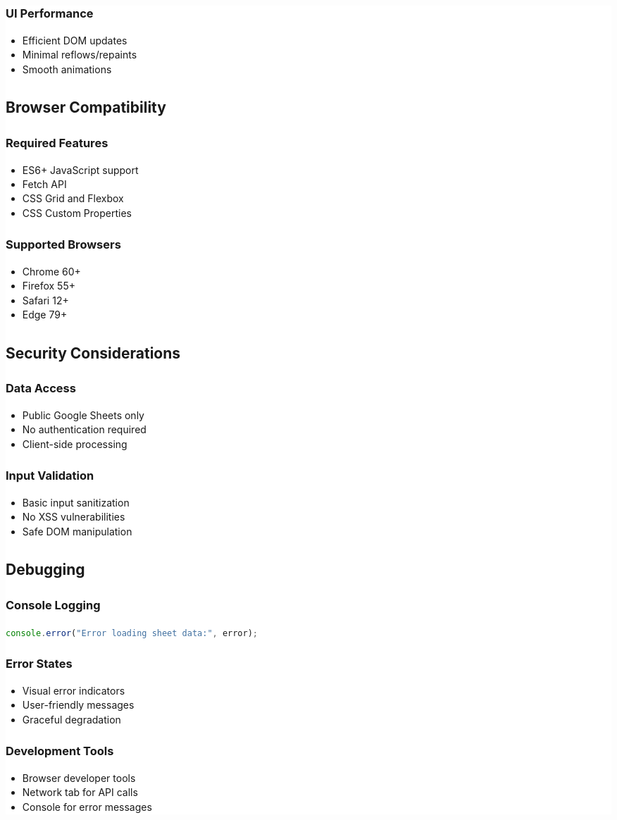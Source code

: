### UI Performance
- Efficient DOM updates
- Minimal reflows/repaints
- Smooth animations

## Browser Compatibility

### Required Features
- ES6+ JavaScript support
- Fetch API
- CSS Grid and Flexbox
- CSS Custom Properties

### Supported Browsers
- Chrome 60+
- Firefox 55+
- Safari 12+
- Edge 79+

## Security Considerations

### Data Access
- Public Google Sheets only
- No authentication required
- Client-side processing

### Input Validation
- Basic input sanitization
- No XSS vulnerabilities
- Safe DOM manipulation

## Debugging

### Console Logging
```javascript
console.error("Error loading sheet data:", error);
```

### Error States
- Visual error indicators
- User-friendly messages
- Graceful degradation

### Development Tools
- Browser developer tools
- Network tab for API calls
- Console for error messages 